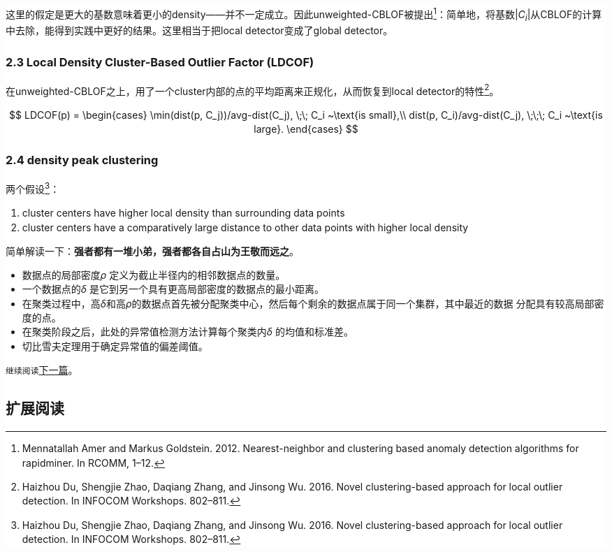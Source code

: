 这里的假定是更大的基数意味着更小的density——并不一定成立。因此unweighted-CBLOF被提出[^10]：简单地，将基数$|C_i|$从CBLOF的计算中去除，能得到实践中更好的结果。这里相当于把local detector变成了global detector。

### 2.3 Local Density Cluster-Based Outlier Factor (LDCOF)

在unweighted-CBLOF之上，用了一个cluster内部的点的平均距离来正规化，从而恢复到local detector的特性[^11]。

$$
LDCOF(p) =
\begin{cases}
\min(dist(p, C_j))/avg-dist(C_j), \;\; C_i ~\text{is small},\\
dist(p, C_i)/avg-dist(C_j), \;\;\; C_i ~\text{is large}.
\end{cases}
$$

### 2.4 density peak clustering

两个假设[^11]：
1. cluster centers have higher local density than surrounding data points
2. cluster centers have a comparatively large distance to other data points with higher local density

简单解读一下：**强者都有一堆小弟，强者都各自占山为王敬而远之**。

- 数据点的局部密度$\rho$ 定义为截止半径内的相邻数据点的数量。
- 一个数据点的$\delta$ 是它到另一个具有更高局部密度的数据点的最小距离。
- 在聚类过程中，高$\delta$和高$\rho$的数据点首先被分配聚类中心，然后每个剩余的数据点属于同一个集群，其中最近的数据
分配具有较高局部密度的点。
- 在聚类阶段之后，此处的异常值检测方法计算每个聚类内$\delta$ 的均值和标准差。
- 切比雪夫定理用于确定异常值的偏差阈值。

`继续阅读`[下一篇](../经典异常检测笔记3/)。

## 扩展阅读

[^1]: Markus M. Breunig, Hans-Peter Kriegel, Raymond T. Ng, and Jörg Sander. 2000. LOF: Identifying density-based local outliers. In ACM Sigmod Record, Vol. 29., 93–104.
[^2]: Jian Tang, Zhixiang Chen, AdaWai-Chee Fu, and David W. Cheung. 2002. Enhancing effectiveness of outlier detections for low density patterns. In PAKDD, 535–548.
[^3]: Spiros Papadimitriou, Hiroyuki Kitagawa, Phillip B. Gibbons, and Christos Faloutsos. 2003. Loci: Fast outlier detection using the local correlation integral. In ICDE, 315–326.
[^4]: Wen Jin, Anthony K. H. Tung, Jiawei Han, and Wei Wang. 2006. Ranking outliers using symmetric neighborhood relationship. In PAKDD, 577– 593.
[^5]: Hans-Peter Kriegel, Peer Kröger, Erich Schubert, and Arthur Zimek. 2009. LoOP: Local outlier probabilities. In CIKM, 1649–1652.
[^6]: Tharindu Bandaragoda. 2014. Efficient anomaly detection by isolation using nearest neighbour ensemble. In ICDM Workshops, 698–705.
[^7]: Guansong Pang, Kai Ming Ting, and David Albrecht. 2015. LeSiNN: Detecting anomalies by identifying least similar nearest neighbours. In ICDM Workshops, 623–630.
[^8]: Mon-Fong Jiang, Shian-Shyong Tseng, and Chih-Ming Su. 2001. Two-phase clustering process for outliers detection. Pattern Recogn. Lett. 22, 6–7 (2001), 691–700.
[^9]: Zengyou He, Xiaofei Xu, and Shengchun Deng. 2003. Discovering cluster-based local outliers. Pattern Recogn. Lett. 24, 9–10 (2003), 1641–1650.
[^10]: Mennatallah Amer and Markus Goldstein. 2012. Nearest-neighbor and clustering based anomaly detection algorithms for rapidminer. In RCOMM, 1–12.
[^11]: Haizhou Du, Shengjie Zhao, Daqiang Zhang, and Jinsong Wu. 2016. Novel clustering-based approach for local outlier detection. In INFOCOM Workshops. 802–811.
[^12]: E. Knorr and R. Ng. Algorithms for Mining Distance-Based Outliers in Large Datasets. 1998. In VLDB, 392–403.
